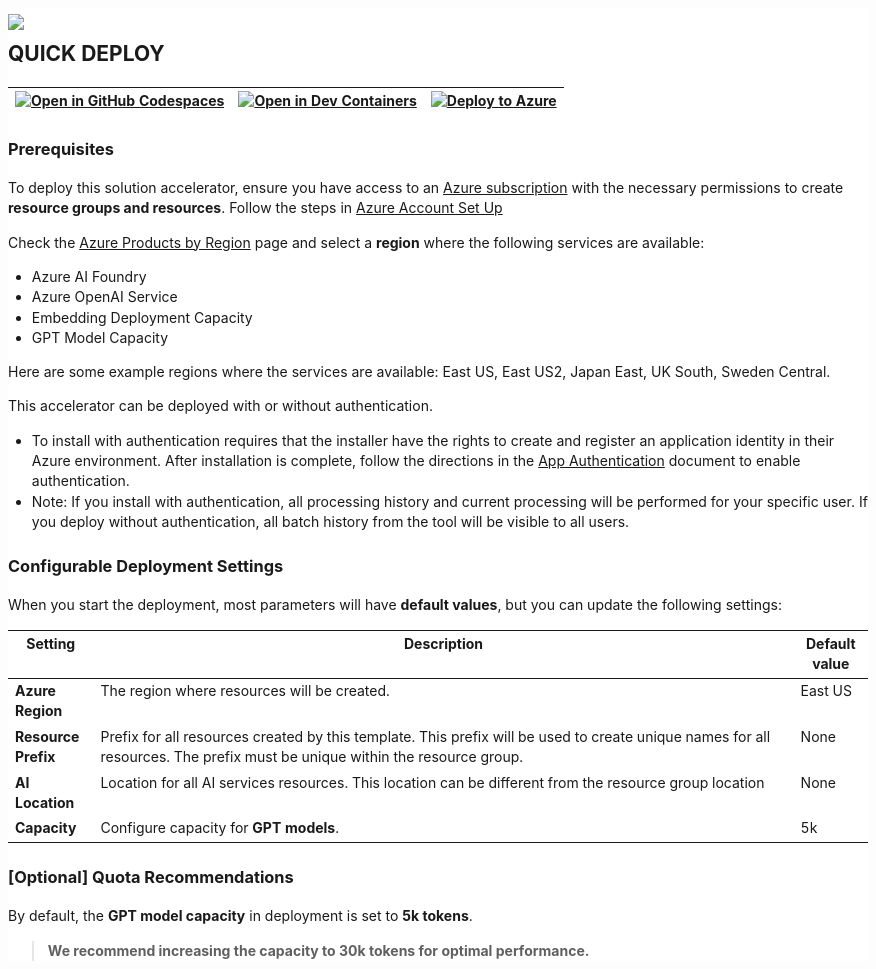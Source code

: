 <h2><img src="./docs/images/read_me/quickDeploy.png" width="64">
<br/>
QUICK DEPLOY
</h2>


| [![Open in GitHub Codespaces](https://github.com/codespaces/badge.svg)](https://codespaces.new/microsoft/Modernize-your-Code-Solution-Accelerator) | [![Open in Dev Containers](https://img.shields.io/static/v1?style=for-the-badge&label=Dev%20Containers&message=Open&color=blue&logo=visualstudiocode)](https://vscode.dev/redirect?url=vscode://ms-vscode-remote.remote-containers/cloneInVolume?url=https://github.com/microsoft/Modernize-your-Code-Solution-Accelerator) | [![Deploy to Azure](https://aka.ms/deploytoazurebutton)](https://portal.azure.com/#create/Microsoft.Template/uri/https%3A%2F%2Fraw.githubusercontent.com%2Fmicrosoft%2FModernize-your-code-solution-accelerator%2Frefs%2Fheads%2Fmain%2Finfra%2Fmain.json) |
|---|---|---|

### **Prerequisites**

To deploy this solution accelerator, ensure you have access to an [Azure subscription](https://azure.microsoft.com/free/) with the necessary permissions to create **resource groups and resources**. Follow the steps in  [Azure Account Set Up](./docs/AzureAccountSetUp.md) 

Check the [Azure Products by Region](https://azure.microsoft.com/en-us/explore/global-infrastructure/products-by-region/?products=all&regions=all) page and select a **region** where the following services are available:  

- Azure AI Foundry 
- Azure OpenAI Service 
- Embedding Deployment Capacity  
- GPT Model Capacity

Here are some example regions where the services are available: East US, East US2, Japan East, UK South, Sweden Central.

This accelerator can be deployed with or without authentication. 

* To install with authentication requires that the installer have the rights to create and register an application identity in their Azure environment.
After installation is complete, follow the directions in the [App Authentication](./docs/AddAuthentication.md) document to enable authentication.
* Note: If you install with authentication, all processing history and current processing will be performed for your specific user. If you deploy without authentication, all batch history from the tool will be visible to all users.
 
### **Configurable Deployment Settings**  

When you start the deployment, most parameters will have **default values**, but you can update the following settings:  

| **Setting** | **Description** |  **Default value** |
|------------|----------------|  ------------|
| **Azure Region** | The region where resources will be created. | East US| 
| **Resource Prefix** | Prefix for all resources created by this template. This prefix will be used to create unique names for all resources. The prefix must be unique within the resource group. | None |
| **AI Location** | Location for all AI services resources. This location can be different from the resource group location | None |
| **Capacity** | Configure capacity for **GPT models**. |  5k |

### [Optional] Quota Recommendations  
By default, the **GPT model capacity** in deployment is set to **5k tokens**.  
> **We recommend increasing the capacity to 30k tokens for optimal performance.** 
